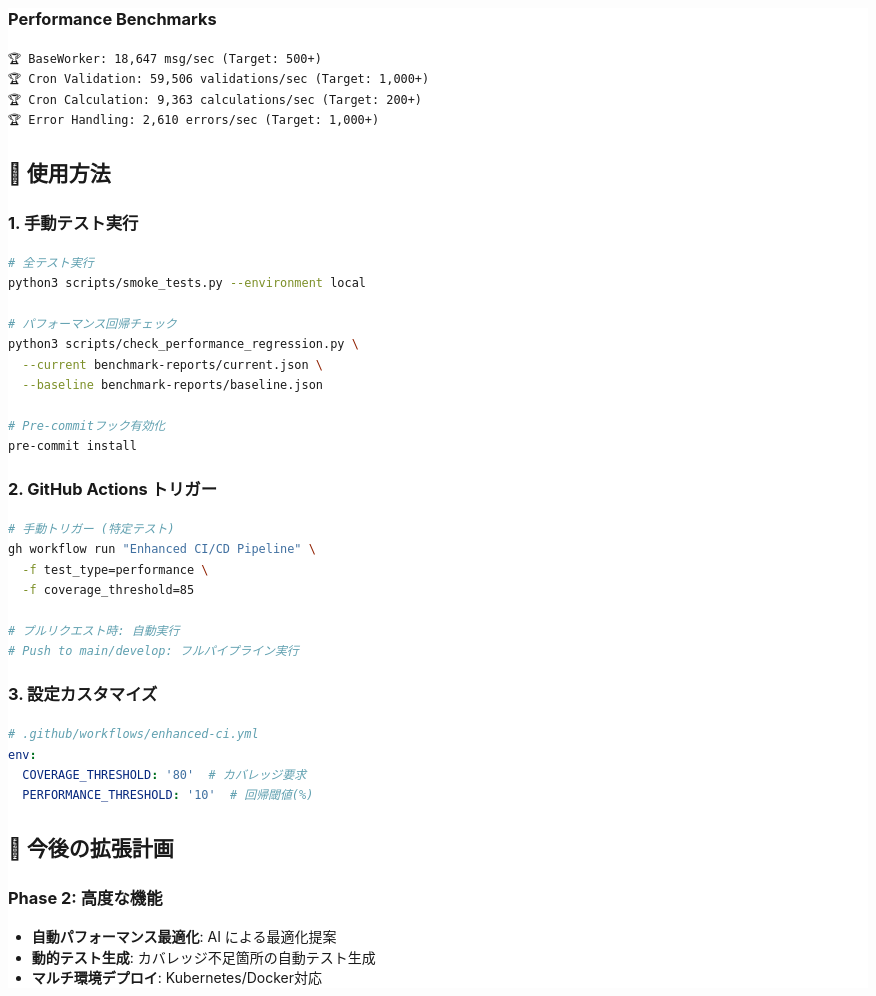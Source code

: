 ### Performance Benchmarks
```
🏆 BaseWorker: 18,647 msg/sec (Target: 500+)
🏆 Cron Validation: 59,506 validations/sec (Target: 1,000+) 
🏆 Cron Calculation: 9,363 calculations/sec (Target: 200+)
🏆 Error Handling: 2,610 errors/sec (Target: 1,000+)
```

## 🚦 使用方法

### 1. 手動テスト実行
```bash
# 全テスト実行
python3 scripts/smoke_tests.py --environment local

# パフォーマンス回帰チェック
python3 scripts/check_performance_regression.py \
  --current benchmark-reports/current.json \
  --baseline benchmark-reports/baseline.json

# Pre-commitフック有効化
pre-commit install
```

### 2. GitHub Actions トリガー
```bash
# 手動トリガー (特定テスト)
gh workflow run "Enhanced CI/CD Pipeline" \
  -f test_type=performance \
  -f coverage_threshold=85

# プルリクエスト時: 自動実行
# Push to main/develop: フルパイプライン実行
```

### 3. 設定カスタマイズ
```yaml
# .github/workflows/enhanced-ci.yml
env:
  COVERAGE_THRESHOLD: '80'  # カバレッジ要求
  PERFORMANCE_THRESHOLD: '10'  # 回帰閾値(%)
```

## 🎯 今後の拡張計画

### Phase 2: 高度な機能
- **自動パフォーマンス最適化**: AI による最適化提案
- **動的テスト生成**: カバレッジ不足箇所の自動テスト生成
- **マルチ環境デプロイ**: Kubernetes/Docker対応
